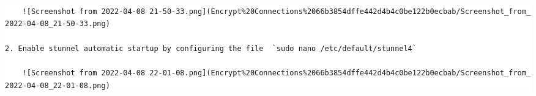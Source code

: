         ![Screenshot from 2022-04-08 21-50-33.png](Encrypt%20Connections%2066b3854dffe442d4b4c0be122b0ecbab/Screenshot_from_2022-04-08_21-50-33.png)
        
    2. Enable stunnel automatic startup by configuring the file  `sudo nano /etc/default/stunnel4`
        
        ![Screenshot from 2022-04-08 22-01-08.png](Encrypt%20Connections%2066b3854dffe442d4b4c0be122b0ecbab/Screenshot_from_2022-04-08_22-01-08.png)
        